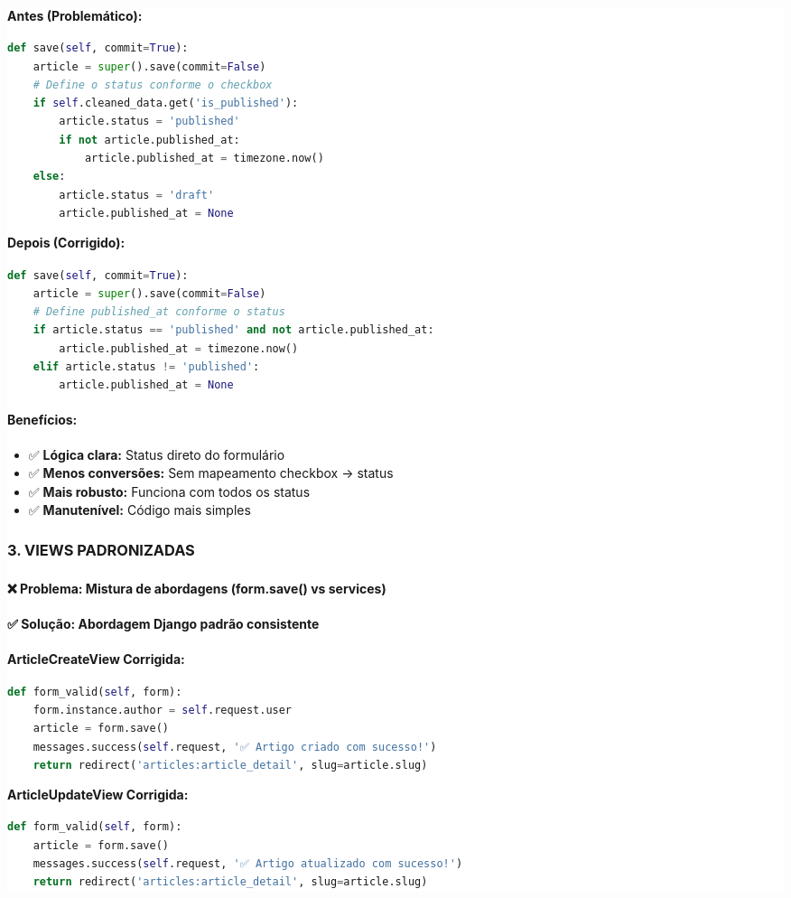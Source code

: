 **Antes (Problemático):**
```python
def save(self, commit=True):
    article = super().save(commit=False)
    # Define o status conforme o checkbox
    if self.cleaned_data.get('is_published'):
        article.status = 'published'
        if not article.published_at:
            article.published_at = timezone.now()
    else:
        article.status = 'draft'
        article.published_at = None
```

**Depois (Corrigido):**
```python
def save(self, commit=True):
    article = super().save(commit=False)
    # Define published_at conforme o status
    if article.status == 'published' and not article.published_at:
        article.published_at = timezone.now()
    elif article.status != 'published':
        article.published_at = None
```

#### **Benefícios:**
- ✅ **Lógica clara:** Status direto do formulário
- ✅ **Menos conversões:** Sem mapeamento checkbox → status
- ✅ **Mais robusto:** Funciona com todos os status
- ✅ **Manutenível:** Código mais simples

### **3. VIEWS PADRONIZADAS**

#### **❌ Problema:** Mistura de abordagens (form.save() vs services)
#### **✅ Solução:** Abordagem Django padrão consistente

**ArticleCreateView Corrigida:**
```python
def form_valid(self, form):
    form.instance.author = self.request.user
    article = form.save()
    messages.success(self.request, '✅ Artigo criado com sucesso!')
    return redirect('articles:article_detail', slug=article.slug)
```

**ArticleUpdateView Corrigida:**
```python
def form_valid(self, form):
    article = form.save()
    messages.success(self.request, '✅ Artigo atualizado com sucesso!')
    return redirect('articles:article_detail', slug=article.slug)
```
